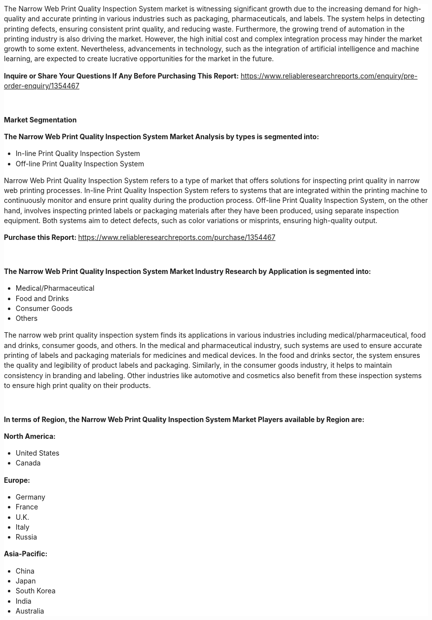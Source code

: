 <p><p>The Narrow Web Print Quality Inspection System market is witnessing significant growth due to the increasing demand for high-quality and accurate printing in various industries such as packaging, pharmaceuticals, and labels. The system helps in detecting printing defects, ensuring consistent print quality, and reducing waste. Furthermore, the growing trend of automation in the printing industry is also driving the market. However, the high initial cost and complex integration process may hinder the market growth to some extent. Nevertheless, advancements in technology, such as the integration of artificial intelligence and machine learning, are expected to create lucrative opportunities for the market in the future.</p></p>
<p><strong>Inquire or Share Your Questions If Any Before Purchasing This Report:</strong> <a href="https://www.reliableresearchreports.com/enquiry/pre-order-enquiry/1354467">https://www.reliableresearchreports.com/enquiry/pre-order-enquiry/1354467</a></p>
<p>&nbsp;</p>
<p><strong>Market Segmentation</strong></p>
<p><strong>The Narrow Web Print Quality Inspection System Market Analysis by types is segmented into:</strong></p>
<p><ul><li>In-line Print Quality Inspection System</li><li>Off-line Print Quality Inspection System</li></ul></p>
<p><p>Narrow Web Print Quality Inspection System refers to a type of market that offers solutions for inspecting print quality in narrow web printing processes. In-line Print Quality Inspection System refers to systems that are integrated within the printing machine to continuously monitor and ensure print quality during the production process. Off-line Print Quality Inspection System, on the other hand, involves inspecting printed labels or packaging materials after they have been produced, using separate inspection equipment. Both systems aim to detect defects, such as color variations or misprints, ensuring high-quality output.</p></p>
<p><strong>Purchase this Report:&nbsp;</strong><a href="https://www.reliableresearchreports.com/purchase/1354467">https://www.reliableresearchreports.com/purchase/1354467</a></p>
<p>&nbsp;</p>
<p><strong>The Narrow Web Print Quality Inspection System Market Industry Research by Application is segmented into:</strong></p>
<p><ul><li>Medical/Pharmaceutical</li><li>Food and Drinks</li><li>Consumer Goods</li><li>Others</li></ul></p>
<p><p>The narrow web print quality inspection system finds its applications in various industries including medical/pharmaceutical, food and drinks, consumer goods, and others. In the medical and pharmaceutical industry, such systems are used to ensure accurate printing of labels and packaging materials for medicines and medical devices. In the food and drinks sector, the system ensures the quality and legibility of product labels and packaging. Similarly, in the consumer goods industry, it helps to maintain consistency in branding and labeling. Other industries like automotive and cosmetics also benefit from these inspection systems to ensure high print quality on their products.</p></p>
<p>&nbsp;</p>
<p><strong>In terms of Region, the Narrow Web Print Quality Inspection System Market Players available by Region are:</strong></p>
<p>
    <p> <strong> North America: </strong>
        <ul>
            <li>United States</li>
            <li>Canada</li>
        </ul>
        </p> 
    <p> <strong> Europe: </strong>
        <ul>
            <li>Germany</li>
            <li>France</li>
            <li>U.K.</li>
            <li>Italy</li>
            <li>Russia</li>
        </ul>
        </p> 
    <p> <strong> Asia-Pacific: </strong>
        <ul>
            <li>China</li>
            <li>Japan</li>
            <li>South Korea</li>
            <li>India</li>
            <li>Australia</li>